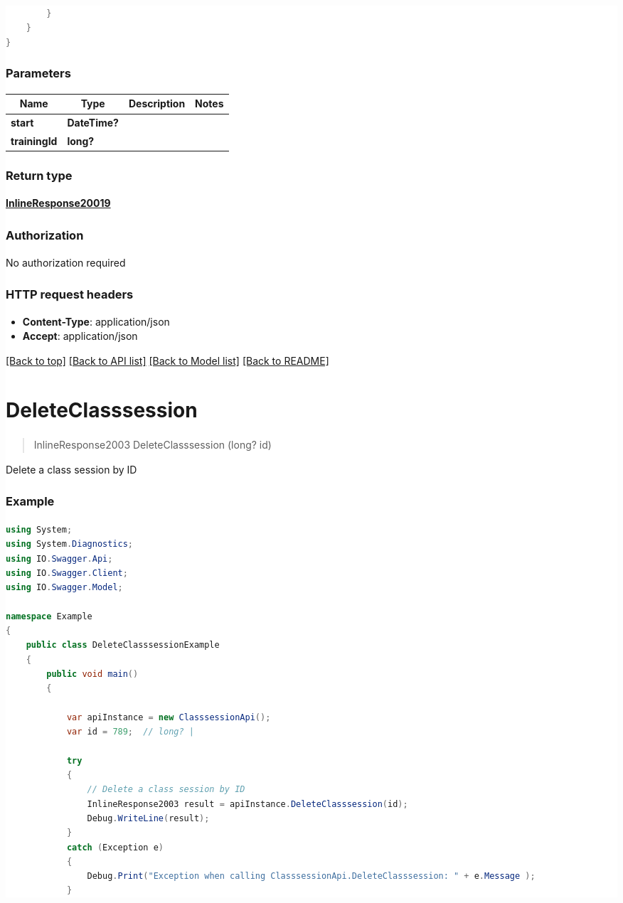 ```csharp
        }
    }
}
```

### Parameters

Name | Type | Description  | Notes
------------- | ------------- | ------------- | -------------
 **start** | **DateTime?**|  | 
 **trainingId** | **long?**|  | 

### Return type

[**InlineResponse20019**](InlineResponse20019.md)

### Authorization

No authorization required

### HTTP request headers

 - **Content-Type**: application/json
 - **Accept**: application/json

[[Back to top]](#) [[Back to API list]](../README.md#documentation-for-api-endpoints) [[Back to Model list]](../README.md#documentation-for-models) [[Back to README]](../README.md)

<a name="deleteclasssession"></a>
# **DeleteClasssession**
> InlineResponse2003 DeleteClasssession (long? id)

Delete a class session by ID

### Example
```csharp
using System;
using System.Diagnostics;
using IO.Swagger.Api;
using IO.Swagger.Client;
using IO.Swagger.Model;

namespace Example
{
    public class DeleteClasssessionExample
    {
        public void main()
        {
            
            var apiInstance = new ClasssessionApi();
            var id = 789;  // long? | 

            try
            {
                // Delete a class session by ID
                InlineResponse2003 result = apiInstance.DeleteClasssession(id);
                Debug.WriteLine(result);
            }
            catch (Exception e)
            {
                Debug.Print("Exception when calling ClasssessionApi.DeleteClasssession: " + e.Message );
            }
```